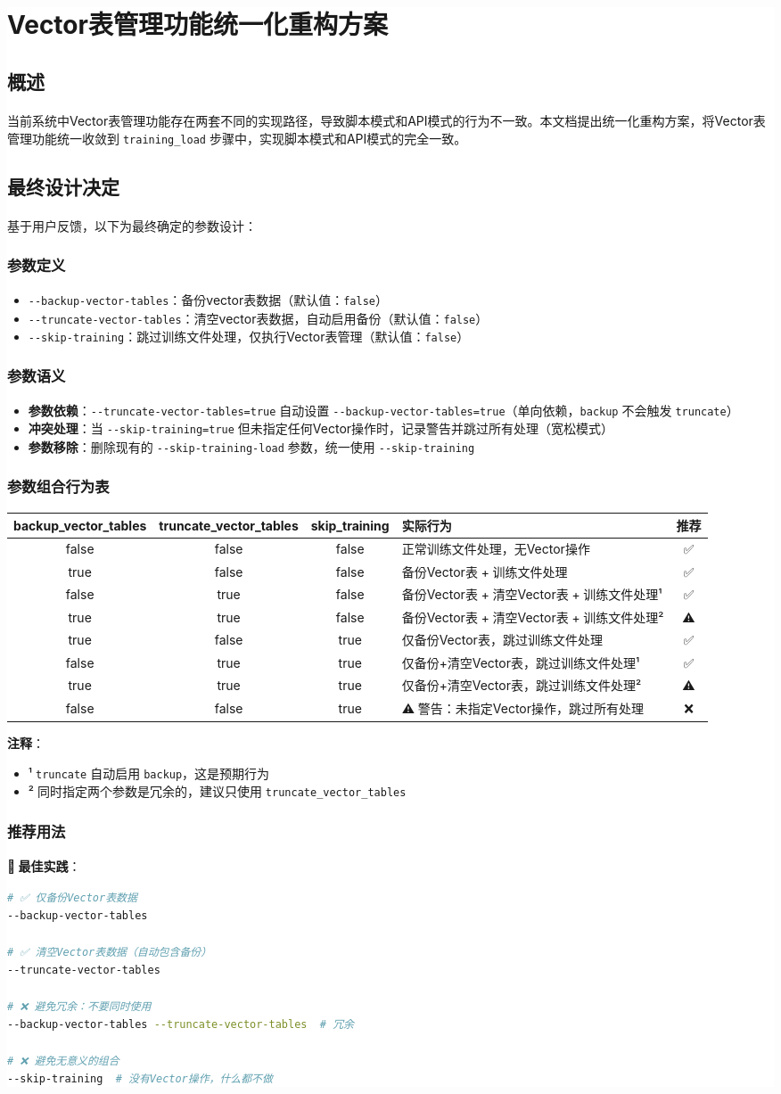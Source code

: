 # Vector表管理功能统一化重构方案

## 概述

当前系统中Vector表管理功能存在两套不同的实现路径，导致脚本模式和API模式的行为不一致。本文档提出统一化重构方案，将Vector表管理功能统一收敛到 `training_load` 步骤中，实现脚本模式和API模式的完全一致。

## 最终设计决定

基于用户反馈，以下为最终确定的参数设计：

### 参数定义
- `--backup-vector-tables`：备份vector表数据（默认值：`false`）
- `--truncate-vector-tables`：清空vector表数据，自动启用备份（默认值：`false`）
- `--skip-training`：跳过训练文件处理，仅执行Vector表管理（默认值：`false`）

### 参数语义
- **参数依赖**：`--truncate-vector-tables=true` 自动设置 `--backup-vector-tables=true`（单向依赖，`backup` 不会触发 `truncate`）
- **冲突处理**：当 `--skip-training=true` 但未指定任何Vector操作时，记录警告并跳过所有处理（宽松模式）
- **参数移除**：删除现有的 `--skip-training-load` 参数，统一使用 `--skip-training`

### 参数组合行为表

| backup_vector_tables | truncate_vector_tables | skip_training | 实际行为 | 推荐 |
|:-------------------:|:---------------------:|:------------:|:--------|:---:|
| false | false | false | 正常训练文件处理，无Vector操作 | ✅ |
| true | false | false | 备份Vector表 + 训练文件处理 | ✅ |
| false | true | false | 备份Vector表 + 清空Vector表 + 训练文件处理¹ | ✅ |
| true | true | false | 备份Vector表 + 清空Vector表 + 训练文件处理² | ⚠️ |
| true | false | true | 仅备份Vector表，跳过训练文件处理 | ✅ |
| false | true | true | 仅备份+清空Vector表，跳过训练文件处理¹ | ✅ |
| true | true | true | 仅备份+清空Vector表，跳过训练文件处理² | ⚠️ |
| false | false | true | ⚠️ 警告：未指定Vector操作，跳过所有处理 | ❌ |

**注释**：
- ¹ `truncate` 自动启用 `backup`，这是预期行为
- ² 同时指定两个参数是冗余的，建议只使用 `truncate_vector_tables`

### 推荐用法

**🎯 最佳实践**：
```bash
# ✅ 仅备份Vector表数据
--backup-vector-tables

# ✅ 清空Vector表数据（自动包含备份）
--truncate-vector-tables

# ❌ 避免冗余：不要同时使用
--backup-vector-tables --truncate-vector-tables  # 冗余

# ❌ 避免无意义的组合
--skip-training  # 没有Vector操作，什么都不做
```
